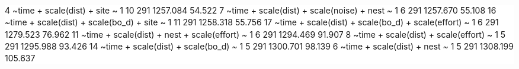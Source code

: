   <tr>
   <td style="text-align:left;"> 4 </td>
   <td style="text-align:left;"> ~time + scale(dist) + site ~ 1 </td>
   <td style="text-align:right;"> 10 </td>
   <td style="text-align:right;"> 291 </td>
   <td style="text-align:right;"> 1257.084 </td>
   <td style="text-align:right;"> 54.522 </td>
  </tr>
  <tr>
   <td style="text-align:left;"> 7 </td>
   <td style="text-align:left;"> ~time + scale(dist) + scale(noise) + nest ~ 1 </td>
   <td style="text-align:right;"> 6 </td>
   <td style="text-align:right;"> 291 </td>
   <td style="text-align:right;"> 1257.670 </td>
   <td style="text-align:right;"> 55.108 </td>
  </tr>
  <tr>
   <td style="text-align:left;"> 16 </td>
   <td style="text-align:left;"> ~time + scale(dist) + scale(bo_d) + site ~ 1 </td>
   <td style="text-align:right;"> 11 </td>
   <td style="text-align:right;"> 291 </td>
   <td style="text-align:right;"> 1258.318 </td>
   <td style="text-align:right;"> 55.756 </td>
  </tr>
  <tr>
   <td style="text-align:left;"> 17 </td>
   <td style="text-align:left;"> ~time + scale(dist) + scale(bo_d) + scale(effort) ~ 1 </td>
   <td style="text-align:right;"> 6 </td>
   <td style="text-align:right;"> 291 </td>
   <td style="text-align:right;"> 1279.523 </td>
   <td style="text-align:right;"> 76.962 </td>
  </tr>
  <tr>
   <td style="text-align:left;"> 11 </td>
   <td style="text-align:left;"> ~time + scale(dist) + nest + scale(effort) ~ 1 </td>
   <td style="text-align:right;"> 6 </td>
   <td style="text-align:right;"> 291 </td>
   <td style="text-align:right;"> 1294.469 </td>
   <td style="text-align:right;"> 91.907 </td>
  </tr>
  <tr>
   <td style="text-align:left;"> 8 </td>
   <td style="text-align:left;"> ~time + scale(dist) + scale(effort) ~ 1 </td>
   <td style="text-align:right;"> 5 </td>
   <td style="text-align:right;"> 291 </td>
   <td style="text-align:right;"> 1295.988 </td>
   <td style="text-align:right;"> 93.426 </td>
  </tr>
  <tr>
   <td style="text-align:left;"> 14 </td>
   <td style="text-align:left;"> ~time + scale(dist) + scale(bo_d) ~ 1 </td>
   <td style="text-align:right;"> 5 </td>
   <td style="text-align:right;"> 291 </td>
   <td style="text-align:right;"> 1300.701 </td>
   <td style="text-align:right;"> 98.139 </td>
  </tr>
  <tr>
   <td style="text-align:left;"> 6 </td>
   <td style="text-align:left;"> ~time + scale(dist) + nest ~ 1 </td>
   <td style="text-align:right;"> 5 </td>
   <td style="text-align:right;"> 291 </td>
   <td style="text-align:right;"> 1308.199 </td>
   <td style="text-align:right;"> 105.637 </td>
  </tr>